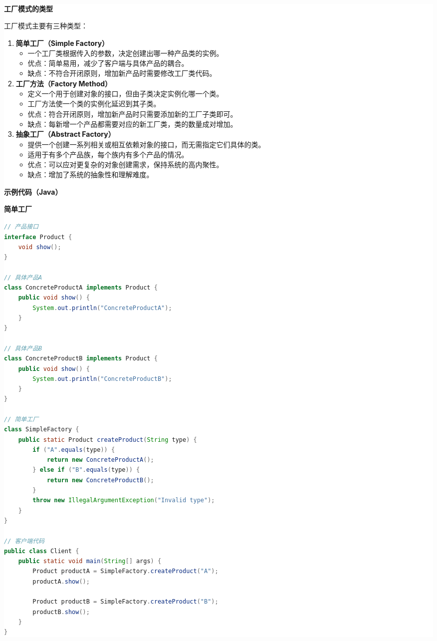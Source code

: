 **工厂模式的类型**

工厂模式主要有三种类型：

1. **简单工厂（Simple Factory）**
   - 一个工厂类根据传入的参数，决定创建出哪一种产品类的实例。
   - 优点：简单易用，减少了客户端与具体产品的耦合。
   - 缺点：不符合开闭原则，增加新产品时需要修改工厂类代码。
2. **工厂方法（Factory Method）**
   - 定义一个用于创建对象的接口，但由子类决定实例化哪一个类。
   - 工厂方法使一个类的实例化延迟到其子类。
   - 优点：符合开闭原则，增加新产品时只需要添加新的工厂子类即可。
   - 缺点：每新增一个产品都需要对应的新工厂类，类的数量成对增加。
3. **抽象工厂（Abstract Factory）**
   - 提供一个创建一系列相关或相互依赖对象的接口，而无需指定它们具体的类。
   - 适用于有多个产品族，每个族内有多个产品的情况。
   - 优点：可以应对更复杂的对象创建需求，保持系统的高内聚性。
   - 缺点：增加了系统的抽象性和理解难度。

**示例代码（Java）**

**简单工厂**

```java
// 产品接口
interface Product {
    void show();
}

// 具体产品A
class ConcreteProductA implements Product {
    public void show() {
        System.out.println("ConcreteProductA");
    }
}

// 具体产品B
class ConcreteProductB implements Product {
    public void show() {
        System.out.println("ConcreteProductB");
    }
}

// 简单工厂
class SimpleFactory {
    public static Product createProduct(String type) {
        if ("A".equals(type)) {
            return new ConcreteProductA();
        } else if ("B".equals(type)) {
            return new ConcreteProductB();
        }
        throw new IllegalArgumentException("Invalid type");
    }
}

// 客户端代码
public class Client {
    public static void main(String[] args) {
        Product productA = SimpleFactory.createProduct("A");
        productA.show();
        
        Product productB = SimpleFactory.createProduct("B");
        productB.show();
    }
}
```
